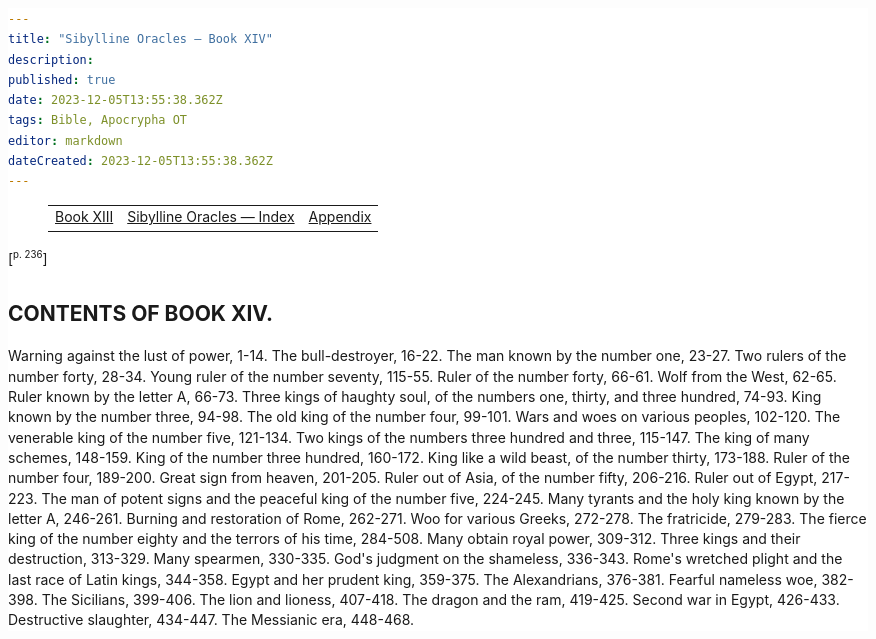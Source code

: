 ```yaml
---
title: "Sibylline Oracles — Book XIV"
description: 
published: true
date: 2023-12-05T13:55:38.362Z
tags: Bible, Apocrypha OT
editor: markdown
dateCreated: 2023-12-05T13:55:38.362Z
---
```


<figure class="table chapter-navigator">
  <table>
    <tbody>
      <tr>
        <td>
        <a href="/en/Bible/Sibylline_Oracles/13">
          <span class="mdi mdi-arrow-left-drop-circle"></span><span class="pl-2">Book XIII</span>
        </a>
        </td>
        <td>
        <a href="/en/Bible/Sibylline_Oracles#index">
          <span class="mdi mdi-book-open-variant"></span><span class="pl-2">Sibylline Oracles — Index</span>
        </a>
        </td>
        <td>
        <a href="/en/Bible/Sibylline_Oracles/Appendix">
          <span class="pr-2">Appendix</span><span class="mdi mdi-arrow-right-drop-circle"></span>
        </a>
        </td>
      </tr>
    </tbody>
  </table>
</figure>

<span id="p236">[<sup><small>p. 236</small></sup>]</span>

## CONTENTS OF BOOK XIV.

Warning against the lust of power, 1-14. The bull-destroyer, 16-22. The man known by the number one, 23-27. Two rulers of the number forty, 28-34. Young ruler of the number seventy, 115-55. Ruler of the number forty, 66-61. Wolf from the West, 62-65. Ruler known by the letter A, 66-73. Three kings of haughty soul, of the numbers one, thirty, and three hundred, 74-93. King known by the number three, 94-98. The old king of the number four, 99-101. Wars and woes on various peoples, 102-120. The venerable king of the number five, 121-134. Two kings of the numbers three hundred and three, 115-147. The king of many schemes, 148-159. King of the number three hundred, 160-172. King like a wild beast, of the number thirty, 173-188. Ruler of the number four, 189-200. Great sign from heaven, 201-205. Ruler out of Asia, of the number fifty, 206-216. Ruler out of Egypt, 217-223. The man of potent signs and the peaceful king of the number five, 224-245. Many tyrants and the holy king known by the letter A, 246-261. Burning and restoration of Rome, 262-271. Woo for various Greeks, 272-278. The fratricide, 279-283. The fierce king of the number eighty and the terrors of his time, 284-508. Many obtain royal power, 309-312. Three kings and their destruction, 313-329. Many spearmen, 330-335. God's judgment on the shameless, 336-343. Rome's wretched plight and the last race of Latin kings, 344-358. Egypt and her prudent king, 359-375. The Alexandrians, 376-381. Fearful nameless woe, 382-398. The Sicilians, 399-406. The lion and lioness, 407-418. The dragon and the ram, 419-425. Second war in Egypt, 426-433. Destructive slaughter, 434-447. The Messianic era, 448-468.


[^1]: This book is the most obscure and inexplicable of the entire collection. Its date and authorship are quite uncertain. After the opening lines against the lust of power (1-14) there appears to be an allusion to the closing part of the preceding book; but the writer goes on to designate a long succession of emperors and conquerors, giving the initial letter of most of the names, as in previous books, and otherwise describing them, yet so inconsistently with what we know of history as to leave it impossible to identify with any certainty the individuals and events intended. Ewald has attempted to identify most of these names with known characters of Roman and Byzantine history (_Abhandlung_, pp. 99-111), but the results of his study have commanded no following, In the following notes we insert for the benefit of the reader his more plausible conjectures, but with no conviction that they represent the persons intended by the author.
[^15]: _Bull-destroyer_.—That is, the lion mentioned in book xiii, 221, symbolizing Odenatus.
[^18]: _Shepherds_.—Chiefs of the various tribes and nations whom Odenatus subdued.
[^21]: _A dog_.—Mæonius, the assassin of Odenatus. Comp. book viii, 208.
[^24]: _Four syllables_.—Aureolus.
[^29]: _Both . . . forty_.—Macrianus, father and son of same name. But from this point onward the identification of the persons intended is purely conjectural and uncertain.
[^37]: Seventy-Represented by O, and possibly denoting the Achaian pretender, Valens.
[^57]: _Parthian-destroyer_.—Macrinus (M = 40).
[^62]: _Wolf_.—Reference, perhaps, to Quintilius, the brother of Claudius.
[^66]: 66-73. Aurelian.
[^74]: _Three_.—Their names beginning with A, L (A = 30), and T (= 800), the reference might be to Achilleus, whom the people of Palmyra invested with the purple, and Lollian and Tetricus, who, however, belonged to the western provinces.
[^101]: _Four_.—Possibly denoting Diocletian.
[^113]: 113-117. Comp. book ii, 21; iii, 991-1002; xii, 72-74.
[^122]: _Five_.—The letter E, denoting Eugenius.
[^136]: _Three hundred_.—Represented by T, and, according to Ewald's conjecture, here designating Theodosius by his Latin initial. Three.—{Greek _G_}, initial of Gratian.
[^160]: _Three Hundred_.—If the T of line 136 could represent Theodosius, this would most naturally refer to Theodosius the Younger, whom Gratian invested with the purple.
[^173]: _Ten triads_.—A, initial of Leo, who was acknowledged emperor of the East in A. D. 457.
[^189]: _Four_.—{Greek D}, representing, as Ewald suggests, Dreskyllas, another form of the name Threskyllas.
[^203]: _A bat_.—The Greek work is {Greek _fa'lkh_}. Can it mean a falcon?
[^206]: _Fifty_.—N, initial of Nepos, emperor in A. D. 474.
[^217]: 217-223. The reference is unknown, and the allusions of the rest of the book defy even the ingenuity of Ewald to make even plausible.
[^227]: Comp. lines 126-128 above, and book xi, 30, 81; xii, 93, 94, 277, 278.
[^236]: _Great peace_.—Comp. book iii, 940; xi, 105; xii, 223.
[^266]: 266, 267. Comp. lines 166, 167 above, and book xii, 218; xiii, 88.
[^272]: _Cecropes . . . Cadmeans . . . Laconians_.—Named respectively for Athenians, Thebans, and Spartans.
[^286]: _Fiery eagle_.—Comp. book iii, 769.
[^293]: Comp. book xii, 149, 150; xiii, 140, 141.
[^314]: _Three kings_.—Could these be, as Ewald (p. 111) propounds, Anastasius (Byzantine emperor, A. D. 491-518) and the infamous and insolent Harmatius Achilles and Basiliscus, the usurpers who preceded him, the last name being supposed to be equivalent to the Latin Victorinus?
[^333]: _Thrice_.—Comp. line 386 below.
[^342]: 342, 343. Comp. book viii, 252-254.
[^359]: 359-361. Comp. book viii, 58-61.
[^376]: Comp. book viii, 66-68,98, 99.
[^380]: 380, 381. Comp. book viii, 281, 282.
[^386]: _Thrice_.—Comp. line 333 above, and book viii, 226, 226.
[^401]: Comp. book iii, 657.
[^408]: _Lion_.—Comp. book xi, 287; xiii, 221.
[^419]: _Dark, scales_.—Comp. book xiii, 215.
[^422]: _Ram_.—Comp. he-goat of book xiii, 227.
[^443]: The text is corrupt and doubtful here.
[^448]: 448, 449. Comp. book xiii, 38, 39.
[^459]: 459, 460. Comp. book ii, 208.
[^461]: 461, 462. Comp. book iii, 721-724.
[^466]: 466-468. Comp. book iii, 58-60; viii, 223-226.